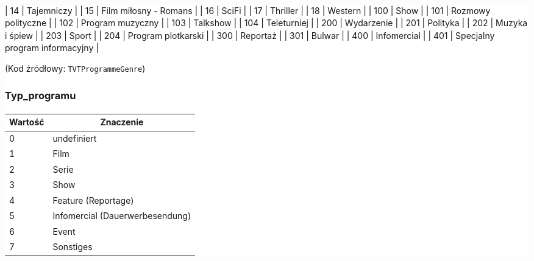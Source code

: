 | 14 | Tajemniczy |
| 15 | Film miłosny - Romans |
| 16 | SciFi |
| 17 | Thriller |
| 18 | Western |
| 100 | Show |
| 101 | Rozmowy polityczne |
| 102 | Program muzyczny |
| 103 | Talkshow |
| 104 | Teleturniej |
| 200 | Wydarzenie |
| 201 | Polityka |
| 202 | Muzyka i śpiew |
| 203 | Sport |
| 204 | Program plotkarski |
| 300 | Reportaż |
| 301 | Bulwar |
| 400 | Infomercial |
| 401 | Specjalny program informacyjny |

(Kod źródłowy: `TVTProgrammeGenre`)

### Typ_programu

| Wartość | Znaczenie |
| ---- | --------- |
| 0 | undefiniert |
| 1 | Film |
| 2 | Serie |
| 3 | Show |
| 4 | Feature (Reportage) |
| 5 | Infomercial (Dauerwerbesendung) |
| 6 | Event |
| 7 | Sonstiges |
